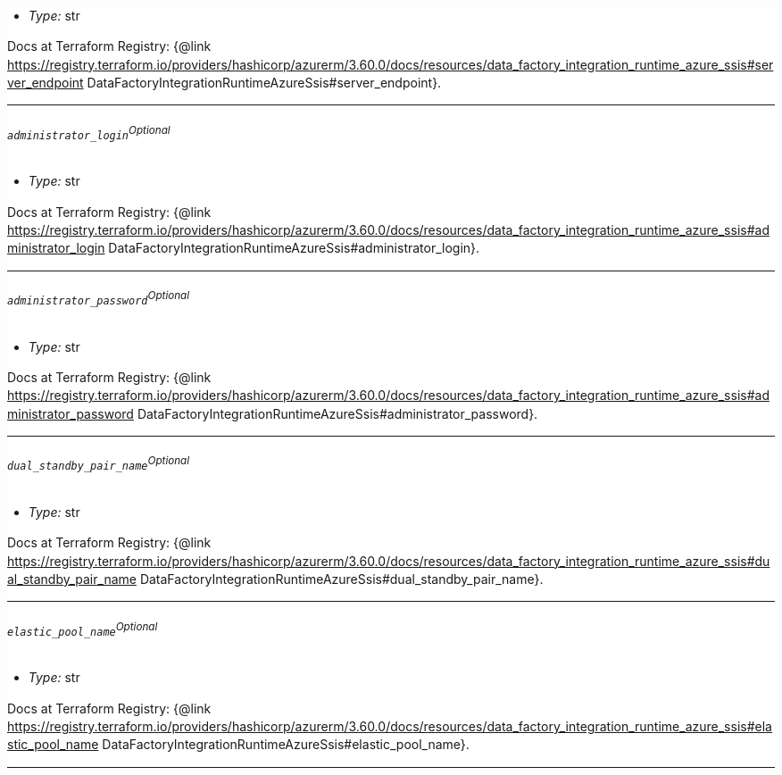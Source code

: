 - *Type:* str

Docs at Terraform Registry: {@link https://registry.terraform.io/providers/hashicorp/azurerm/3.60.0/docs/resources/data_factory_integration_runtime_azure_ssis#server_endpoint DataFactoryIntegrationRuntimeAzureSsis#server_endpoint}.

---

###### `administrator_login`<sup>Optional</sup> <a name="administrator_login" id="@cdktf/provider-azurerm.dataFactoryIntegrationRuntimeAzureSsis.DataFactoryIntegrationRuntimeAzureSsis.putCatalogInfo.parameter.administratorLogin"></a>

- *Type:* str

Docs at Terraform Registry: {@link https://registry.terraform.io/providers/hashicorp/azurerm/3.60.0/docs/resources/data_factory_integration_runtime_azure_ssis#administrator_login DataFactoryIntegrationRuntimeAzureSsis#administrator_login}.

---

###### `administrator_password`<sup>Optional</sup> <a name="administrator_password" id="@cdktf/provider-azurerm.dataFactoryIntegrationRuntimeAzureSsis.DataFactoryIntegrationRuntimeAzureSsis.putCatalogInfo.parameter.administratorPassword"></a>

- *Type:* str

Docs at Terraform Registry: {@link https://registry.terraform.io/providers/hashicorp/azurerm/3.60.0/docs/resources/data_factory_integration_runtime_azure_ssis#administrator_password DataFactoryIntegrationRuntimeAzureSsis#administrator_password}.

---

###### `dual_standby_pair_name`<sup>Optional</sup> <a name="dual_standby_pair_name" id="@cdktf/provider-azurerm.dataFactoryIntegrationRuntimeAzureSsis.DataFactoryIntegrationRuntimeAzureSsis.putCatalogInfo.parameter.dualStandbyPairName"></a>

- *Type:* str

Docs at Terraform Registry: {@link https://registry.terraform.io/providers/hashicorp/azurerm/3.60.0/docs/resources/data_factory_integration_runtime_azure_ssis#dual_standby_pair_name DataFactoryIntegrationRuntimeAzureSsis#dual_standby_pair_name}.

---

###### `elastic_pool_name`<sup>Optional</sup> <a name="elastic_pool_name" id="@cdktf/provider-azurerm.dataFactoryIntegrationRuntimeAzureSsis.DataFactoryIntegrationRuntimeAzureSsis.putCatalogInfo.parameter.elasticPoolName"></a>

- *Type:* str

Docs at Terraform Registry: {@link https://registry.terraform.io/providers/hashicorp/azurerm/3.60.0/docs/resources/data_factory_integration_runtime_azure_ssis#elastic_pool_name DataFactoryIntegrationRuntimeAzureSsis#elastic_pool_name}.

---